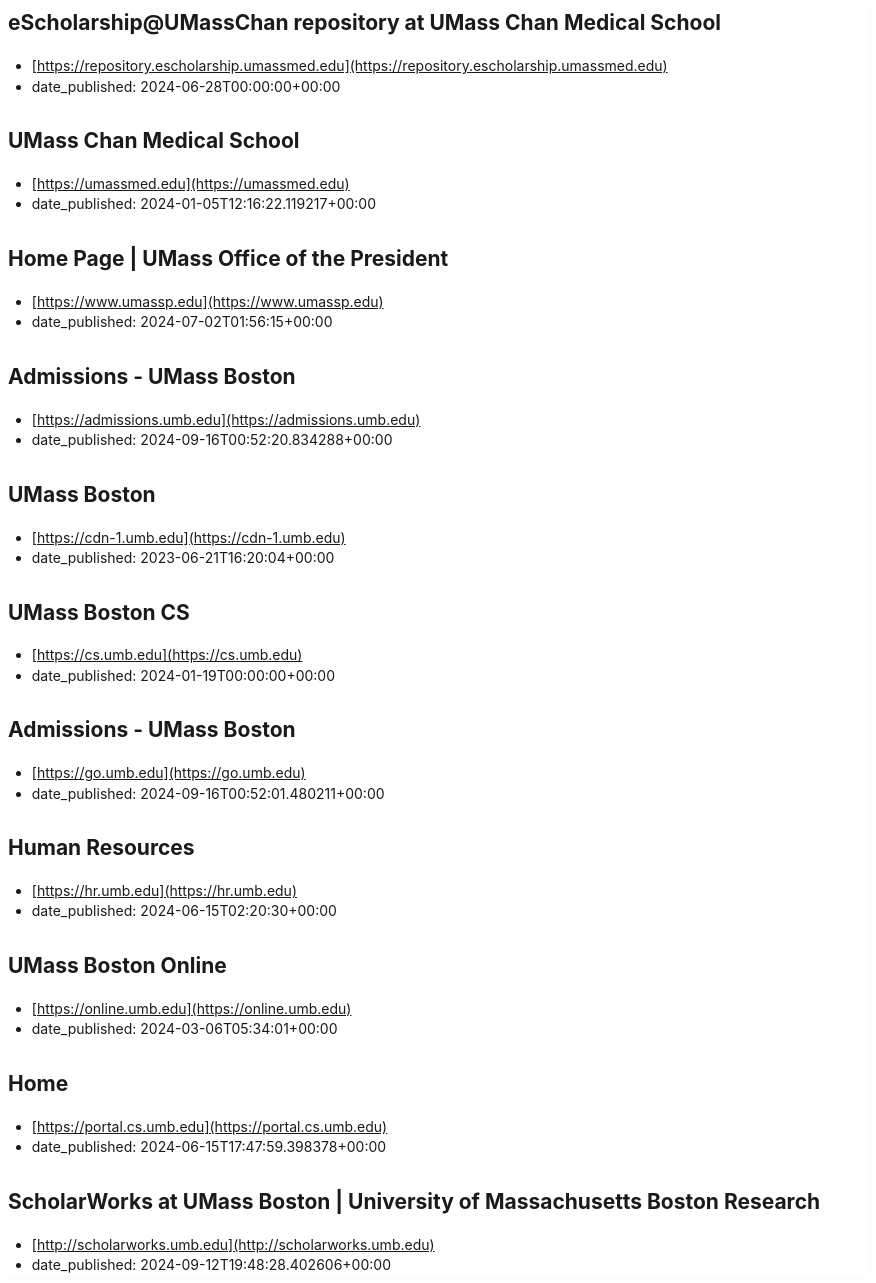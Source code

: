  ## eScholarship@UMassChan repository at UMass Chan Medical School
 - [https://repository.escholarship.umassmed.edu](https://repository.escholarship.umassmed.edu)
 - date_published: 2024-06-28T00:00:00+00:00

 ## UMass Chan Medical School
 - [https://umassmed.edu](https://umassmed.edu)
 - date_published: 2024-01-05T12:16:22.119217+00:00

 ## Home Page | UMass Office of the President
 - [https://www.umassp.edu](https://www.umassp.edu)
 - date_published: 2024-07-02T01:56:15+00:00

 ## Admissions - UMass Boston
 - [https://admissions.umb.edu](https://admissions.umb.edu)
 - date_published: 2024-09-16T00:52:20.834288+00:00

 ## UMass Boston
 - [https://cdn-1.umb.edu](https://cdn-1.umb.edu)
 - date_published: 2023-06-21T16:20:04+00:00

 ## UMass Boston CS
 - [https://cs.umb.edu](https://cs.umb.edu)
 - date_published: 2024-01-19T00:00:00+00:00

 ## Admissions - UMass Boston
 - [https://go.umb.edu](https://go.umb.edu)
 - date_published: 2024-09-16T00:52:01.480211+00:00

 ## Human Resources
 - [https://hr.umb.edu](https://hr.umb.edu)
 - date_published: 2024-06-15T02:20:30+00:00

 ## UMass Boston Online
 - [https://online.umb.edu](https://online.umb.edu)
 - date_published: 2024-03-06T05:34:01+00:00

 ## Home
 - [https://portal.cs.umb.edu](https://portal.cs.umb.edu)
 - date_published: 2024-06-15T17:47:59.398378+00:00

 ## ScholarWorks at UMass Boston | University of Massachusetts Boston Research
 - [http://scholarworks.umb.edu](http://scholarworks.umb.edu)
 - date_published: 2024-09-12T19:48:28.402606+00:00
